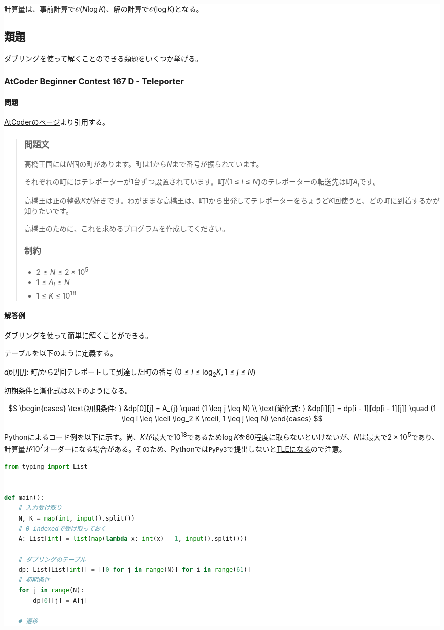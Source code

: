 計算量は、事前計算で$\mathcal{O}(N\log{K})$、解の計算で$\mathcal{O}(\log{K})$となる。

## 類題

ダブリングを使って解くことのできる類題をいくつか挙げる。

### AtCoder Beginner Contest 167 D - Teleporter

#### 問題

[AtCoderのページ](https://atcoder.jp/contests/abc167/tasks/abc167_d)より引用する。

> ### 問題文
>
> 高橋王国には$N$個の町があります。町は$1$から$N$まで番号が振られています。
>
> それぞれの町にはテレポーターが$1$台ずつ設置されています。町$i (1 \leq i \leq N)$のテレポーターの転送先は町$A_i$です。
>
> 高橋王は正の整数$K$が好きです。わがままな高橋王は、町$1$から出発してテレポーターをちょうど$K$回使うと、どの町に到着するかが知りたいです。
>
> 高橋王のために、これを求めるプログラムを作成してください。
>
> ### 制約
>
> - $2 \leq N \leq 2 \times 10^5$
> - $1 \leq A_i \leq N$
> - $1 \leq K \leq 10^{18}$

#### 解答例

ダブリングを使って簡単に解くことができる。

テーブルを以下のように定義する。

$dp[i][j]$: 町$j$から$2^i$回テレポートして到達した町の番号 $(0 \leq i \leq \log_2 K, 1 \leq j \leq N)$

初期条件と漸化式は以下のようになる。

$$
\begin{cases}
\text{初期条件: } &dp[0][j] = A_{j} \quad (1 \leq j \leq N) \\
\text{漸化式: } &dp[i][j] = dp[i - 1][dp[i - 1][j]] \quad (1 \leq i \leq \lceil \log_2 K \rceil, 1 \leq j \leq N)
\end{cases}
$$

Pythonによるコード例を以下に示す。尚、$K$が最大で$10^{18}$であるため$\log K$を60程度に取らないといけないが、$N$は最大で$2 \times 10^5$であり、計算量が$10^7$オーダーになる場合がある。そのため、Pythonでは`PyPy3`で提出しないと[TLEになる](https://atcoder.jp/contests/abc167/submissions/33148942)ので注意。

```python:d.py
from typing import List


def main():
    # 入力受け取り
    N, K = map(int, input().split())
    # 0-indexedで受け取っておく
    A: List[int] = list(map(lambda x: int(x) - 1, input().split()))

    # ダブリングのテーブル
    dp: List[List[int]] = [[0 for j in range(N)] for i in range(61)]
    # 初期条件
    for j in range(N):
        dp[0][j] = A[j]

    # 遷移
```